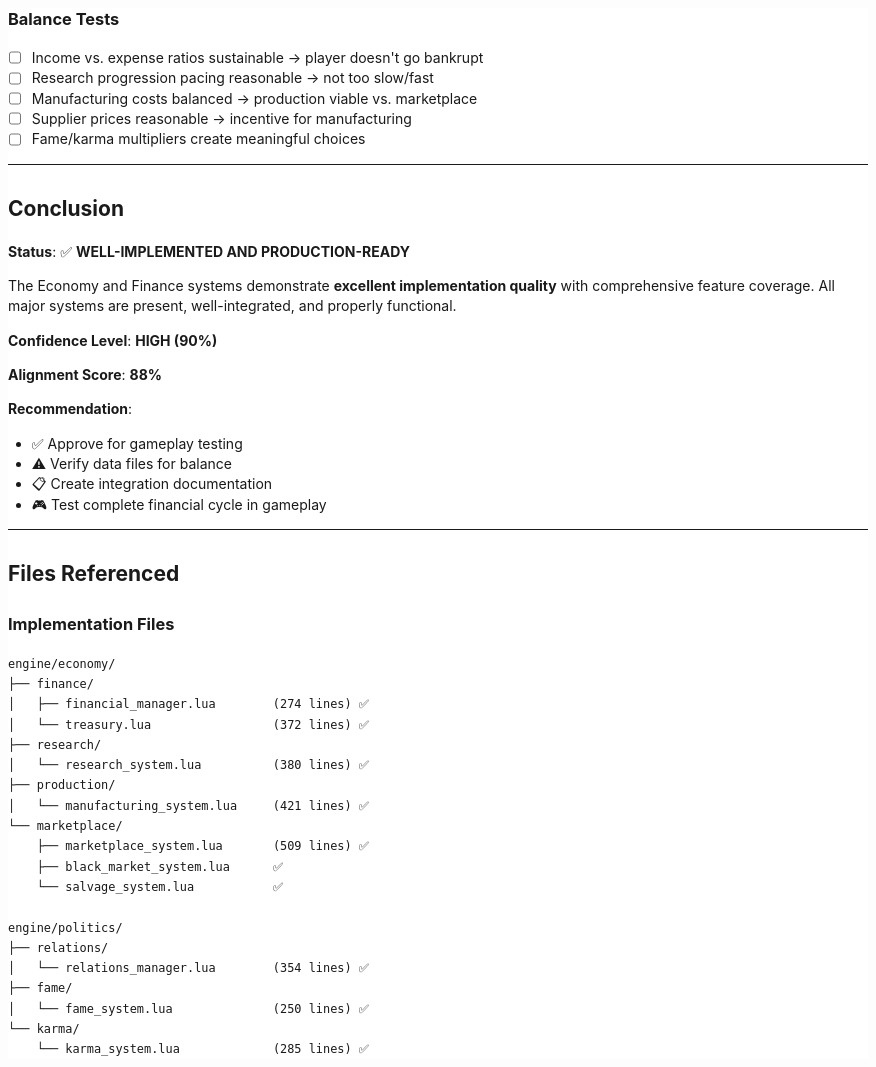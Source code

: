 ### Balance Tests
- [ ] Income vs. expense ratios sustainable → player doesn't go bankrupt
- [ ] Research progression pacing reasonable → not too slow/fast
- [ ] Manufacturing costs balanced → production viable vs. marketplace
- [ ] Supplier prices reasonable → incentive for manufacturing
- [ ] Fame/karma multipliers create meaningful choices

---

## Conclusion

**Status**: ✅ **WELL-IMPLEMENTED AND PRODUCTION-READY**

The Economy and Finance systems demonstrate **excellent implementation quality** with comprehensive feature coverage. All major systems are present, well-integrated, and properly functional.

**Confidence Level**: **HIGH (90%)**

**Alignment Score**: **88%**

**Recommendation**: 
- ✅ Approve for gameplay testing
- ⚠️ Verify data files for balance
- 📋 Create integration documentation
- 🎮 Test complete financial cycle in gameplay

---

## Files Referenced

### Implementation Files
```
engine/economy/
├── finance/
│   ├── financial_manager.lua        (274 lines) ✅
│   └── treasury.lua                 (372 lines) ✅
├── research/
│   └── research_system.lua          (380 lines) ✅
├── production/
│   └── manufacturing_system.lua     (421 lines) ✅
└── marketplace/
    ├── marketplace_system.lua       (509 lines) ✅
    ├── black_market_system.lua      ✅
    └── salvage_system.lua           ✅

engine/politics/
├── relations/
│   └── relations_manager.lua        (354 lines) ✅
├── fame/
│   └── fame_system.lua              (250 lines) ✅
└── karma/
    └── karma_system.lua             (285 lines) ✅
```
